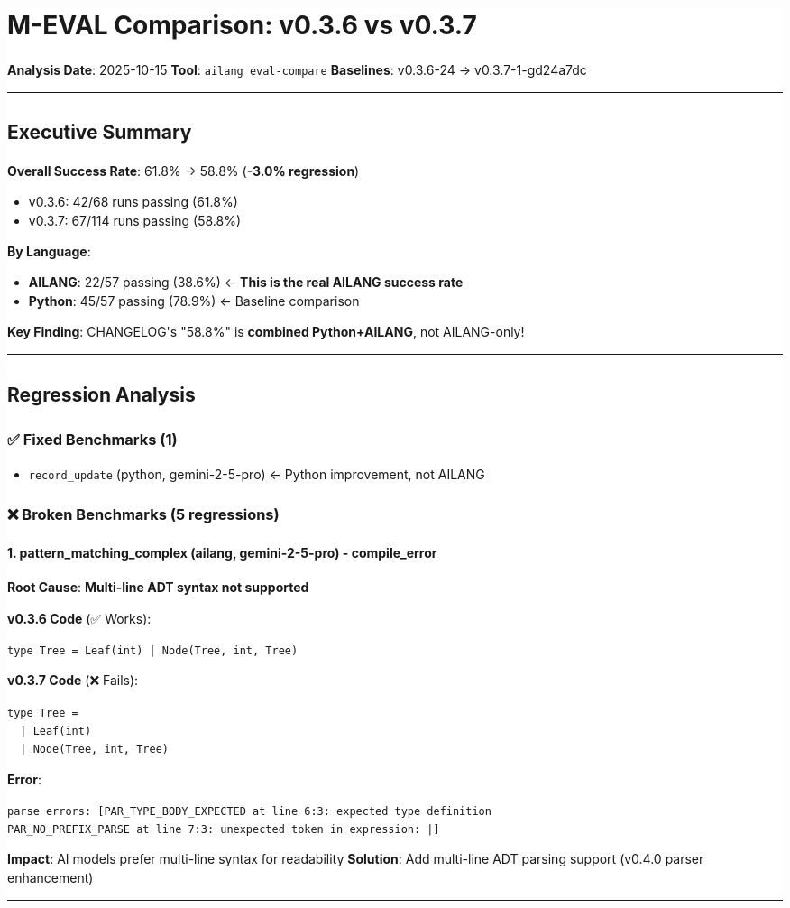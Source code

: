 # M-EVAL Comparison: v0.3.6 vs v0.3.7

**Analysis Date**: 2025-10-15
**Tool**: `ailang eval-compare`
**Baselines**: v0.3.6-24 → v0.3.7-1-gd24a7dc

---

## Executive Summary

**Overall Success Rate**: 61.8% → 58.8% (**-3.0% regression**)
- v0.3.6: 42/68 runs passing (61.8%)
- v0.3.7: 67/114 runs passing (58.8%)

**By Language**:
- **AILANG**: 22/57 passing (38.6%) ← **This is the real AILANG success rate**
- **Python**: 45/57 passing (78.9%) ← Baseline comparison

**Key Finding**: CHANGELOG's "58.8%" is **combined Python+AILANG**, not AILANG-only!

---

## Regression Analysis

### ✅ Fixed Benchmarks (1)
- `record_update` (python, gemini-2-5-pro) ← Python improvement, not AILANG

### ❌ Broken Benchmarks (5 regressions)

#### 1. pattern_matching_complex (ailang, gemini-2-5-pro) - compile_error
**Root Cause**: **Multi-line ADT syntax not supported**

**v0.3.6 Code** (✅ Works):
```ailang
type Tree = Leaf(int) | Node(Tree, int, Tree)
```

**v0.3.7 Code** (❌ Fails):
```ailang
type Tree =
  | Leaf(int)
  | Node(Tree, int, Tree)
```

**Error**:
```
parse errors: [PAR_TYPE_BODY_EXPECTED at line 6:3: expected type definition
PAR_NO_PREFIX_PARSE at line 7:3: unexpected token in expression: |]
```

**Impact**: AI models prefer multi-line syntax for readability
**Solution**: Add multi-line ADT parsing support (v0.4.0 parser enhancement)

---